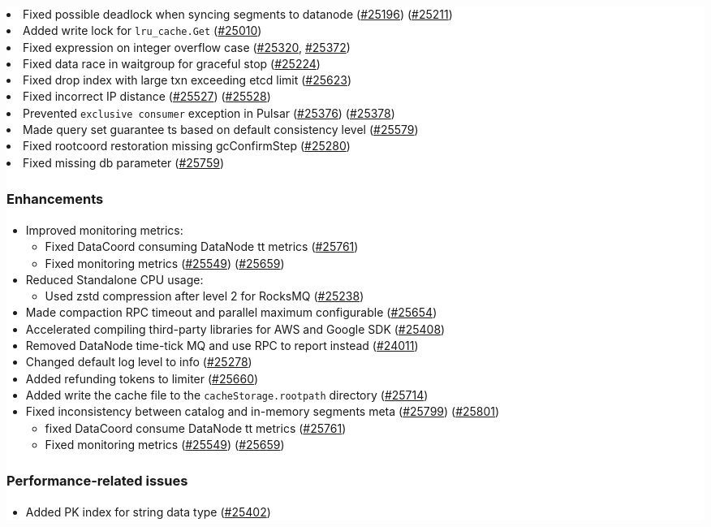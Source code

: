 <li>Fixed possible deadlock when syncing segments to datanode (<a href="https://github.com/milvus-io/milvus/pull/25196">#25196</a>) (<a href="https://github.com/milvus-io/milvus/pull/25211">#25211</a>)</li>
<li>Added write lock for <code translate="no">lru_cache.Get</code> (<a href="https://github.com/milvus-io/milvus/pull/25010">#25010</a>)</li>
<li>Fixed expression on integer overflow case (<a href="https://github.com/milvus-io/milvus/pull/25320">#25320</a>, <a href="https://github.com/milvus-io/milvus/pull/25372">#25372</a>)</li>
<li>Fixed data race in waitgroup for graceful stop (<a href="https://github.com/milvus-io/milvus/pull/25224">#25224</a>)</li>
<li>Fixed drop index with large txn exceeding etcd limit (<a href="https://github.com/milvus-io/milvus/pull/25623">#25623</a>)</li>
<li>Fixed incorrect IP distance (<a href="https://github.com/milvus-io/milvus/pull/25527">#25527</a>) (<a href="https://github.com/milvus-io/milvus/pull/25528">#25528</a>)</li>
<li>Prevented <code translate="no">exclusive consumer</code> exception in Pulsar (<a href="https://github.com/milvus-io/milvus/pull/25376">#25376</a>) (<a href="https://github.com/milvus-io/milvus/pull/25378">#25378</a>)</li>
<li>Made query set guarantee ts based on default consistency level (<a href="https://github.com/milvus-io/milvus/pull/25579">#25579</a>)</li>
<li>Fixed rootcoord restoration missing gcConfirmStep (<a href="https://github.com/milvus-io/milvus/pull/25280">#25280</a>)</li>
<li>Fixed missing db parameter (<a href="https://github.com/milvus-io/milvus/pull/25759">#25759</a>)</li>
</ul>
<h3 id="Enhancements" class="common-anchor-header">Enhancements</h3><ul>
<li>Improved monitoring metrics:
<ul>
<li>Fixed DataCoord consuming DataNode tt metrics (<a href="https://github.com/milvus-io/milvus/pull/25761">#25761</a>)</li>
<li>Fixed monitoring metrics (<a href="https://github.com/milvus-io/milvus/pull/25549">#25549</a>) (<a href="https://github.com/milvus-io/milvus/pull/25659">#25659</a>)</li>
</ul></li>
<li>Reduced Standalone CPU usage:
<ul>
<li>Used zstd compression after level 2 for RocksMQ (<a href="https://github.com/milvus-io/milvus/pull/25238">#25238</a>)</li>
</ul></li>
<li>Made compaction RPC timeout and parallel maximum configurable (<a href="https://github.com/milvus-io/milvus/pull/25654">#25654</a>)</li>
<li>Accelerated compiling third-party libraries for AWS and Google SDK (<a href="https://github.com/milvus-io/milvus/pull/25408">#25408</a>)</li>
<li>Removed DataNode time-tick MQ and use RPC to report instead (<a href="https://github.com/milvus-io/milvus/pull/24011">#24011</a>)</li>
<li>Changed default log level to info (<a href="https://github.com/milvus-io/milvus/pull/25278">#25278</a>)</li>
<li>Added refunding tokens to limiter (<a href="https://github.com/milvus-io/milvus/pull/25660">#25660</a>)</li>
<li>Added write the cache file to the <code translate="no">cacheStorage.rootpath</code> directory (<a href="https://github.com/milvus-io/milvus/pull/25714">#25714</a>)</li>
<li>Fixed inconsistency between catalog and in-memory segments meta (<a href="https://github.com/milvus-io/milvus/pull/25799">#25799</a>) (<a href="https://github.com/milvus-io/milvus/pull/25801">#25801</a>)
<ul>
<li>fixed DataCoord consume DataNode tt metrics (<a href="https://github.com/milvus-io/milvus/pull/25761">#25761</a>)</li>
<li>Fixed monitoring metrics (<a href="https://github.com/milvus-io/milvus/pull/25549">#25549</a>) (<a href="https://github.com/milvus-io/milvus/pull/25659">#25659</a>)</li>
</ul></li>
</ul>
<h3 id="Performance-related-issues" class="common-anchor-header">Performance-related issues</h3><ul>
<li>Added PK index for string data type (<a href="https://github.com/milvus-io/milvus/pull/25402">#25402</a>)</li>